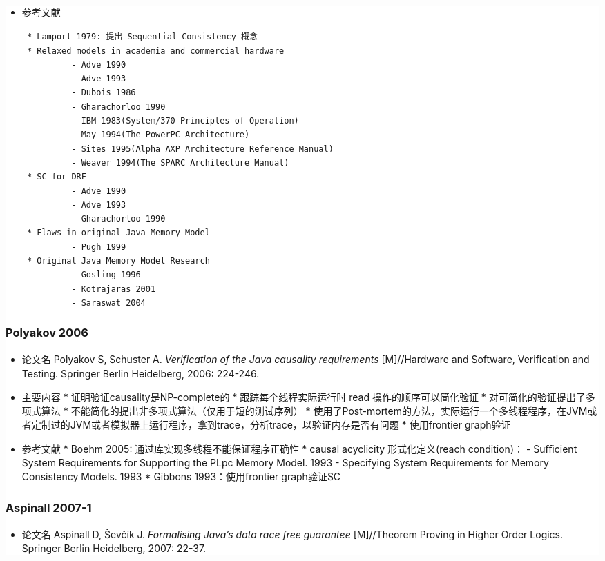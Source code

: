         
        

* 参考文献

       * Lamport 1979: 提出 Sequential Consistency 概念
       * Relaxed models in academia and commercial hardware
                - Adve 1990
                - Adve 1993
                - Dubois 1986
                - Gharachorloo 1990
                - IBM 1983(System/370 Principles of Operation)
                - May 1994(The PowerPC Architecture)
                - Sites 1995(Alpha AXP Architecture Reference Manual)
                - Weaver 1994(The SPARC Architecture Manual)
       * SC for DRF
                - Adve 1990
                - Adve 1993
                - Gharachorloo 1990
       * Flaws in original Java Memory Model
                - Pugh 1999
       * Original Java Memory Model Research
                - Gosling 1996
                - Kotrajaras 2001
                - Saraswat 2004

### **Polyakov 2006**

* 论文名
 Polyakov S, Schuster A. 
*Verification of the Java causality requirements*
[M]//Hardware and Software, Verification and Testing. Springer Berlin Heidelberg, 2006: 224-246.

* 主要内容
        * 证明验证causality是NP-complete的
        * 跟踪每个线程实际运行时 read 操作的顺序可以简化验证
        * 对可简化的验证提出了多项式算法
        * 不能简化的提出非多项式算法（仅用于短的测试序列）
        * 使用了Post-mortem的方法，实际运行一个多线程程序，在JVM或者定制过的JVM或者模拟器上运行程序，拿到trace，分析trace，以验证内存是否有问题
        * 使用frontier graph验证

*  参考文献
       * Boehm 2005: 通过库实现多线程不能保证程序正确性
       * causal acyclicity 形式化定义(reach condition)：
              -   Suﬃcient System Requirements for  Supporting the PLpc Memory Model. 1993
              -  Specifying System Requirements for Memory Consistency Models. 1993
       * Gibbons 1993：使用frontier graph验证SC


### Aspinall 2007-1

* 论文名
Aspinall D, Ševčík J. 
*Formalising Java’s data race free guarantee*
[M]//Theorem Proving in Higher Order Logics. Springer Berlin Heidelberg, 2007: 22-37.
